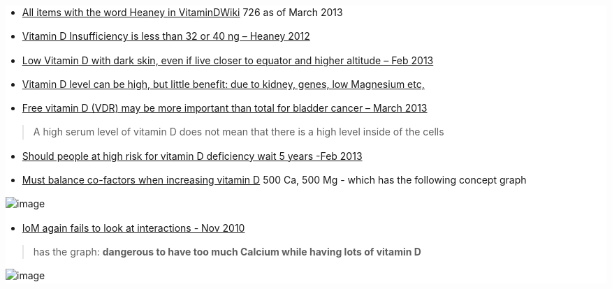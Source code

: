 * [All items with the word Heaney in VitaminDWiki](https://www.VitaminDWiki.com/Search+Results?hl=en&oe=UTF-8&ie=UTF-8&btnG=Google+Search&googles.x=0&googles.y=0&q=heaney&domains=VitaminDWiki.com&sitesearch=VitaminDWiki.com) 726 as of March 2013

* [Vitamin D Insufficiency is less than 32 or 40 ng – Heaney 2012](/posts/vitamin-d-insufficiency-is-less-than-32-or-40-ng-heaney-2012) 

* [Low Vitamin D with dark skin, even if live closer to equator and higher altitude – Feb 2013](/posts/low-vitamin-d-with-dark-skin-even-if-live-closer-to-equator-and-higher-altitude)

* [Vitamin D level can be high, but little benefit: due to kidney, genes, low Magnesium etc,](/posts/vitamin-d-level-can-be-high-but-little-benefit-due-to-kidney-genes-low-magnesium-etc)

* [Free vitamin D (VDR) may be more important than total for bladder cancer – March 2013](/posts/free-vitamin-d-vdr-may-be-more-important-than-total-for-bladder-cancer) 

> A high serum level of vitamin D does not mean that there is a high level inside of the cells

* [Should people at high risk for vitamin D deficiency wait 5 years -Feb 2013](/posts/should-people-at-high-risk-for-vitamin-d-deficiency-wait-5-years)

* [Must balance co-factors when increasing vitamin D](/tags/must-balance-co-factors-when-increasing-vitamin-d.html) 500 Ca, 500 Mg - which has the following concept graph

<img src="/attachments/d3.mock.jpg" alt="image">

* [IoM again fails to look at interactions - Nov 2010](/tags/iom-again-fails-to-look-at-interactions-nov-2010.html)

> has the graph:  **dangerous to have too much Calcium while having lots of vitamin D** 

<img src="/attachments/d3.mock.jpg" alt="image" style="max-width: 500px;">